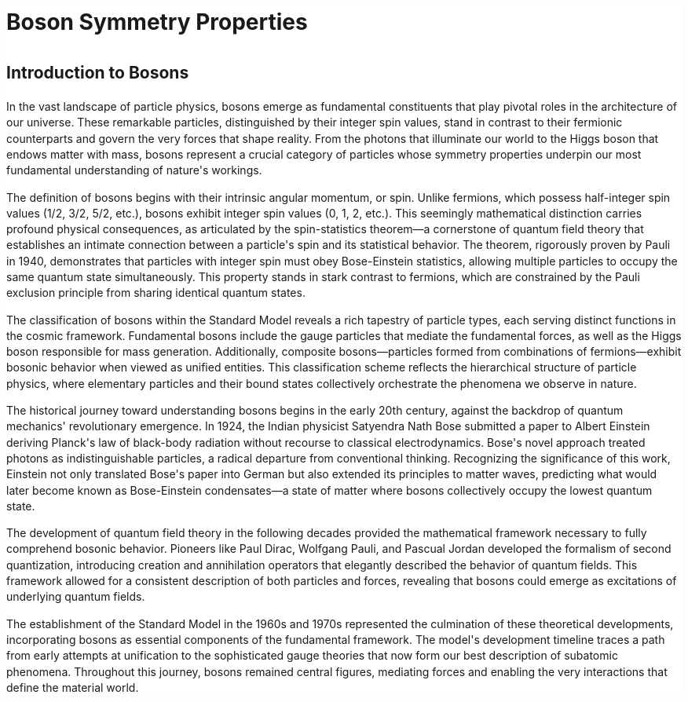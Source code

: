 
# Boson Symmetry Properties

## Introduction to Bosons

In the vast landscape of particle physics, bosons emerge as fundamental constituents that play pivotal roles in the architecture of our universe. These remarkable particles, distinguished by their integer spin values, stand in contrast to their fermionic counterparts and govern the very forces that shape reality. From the photons that illuminate our world to the Higgs boson that endows matter with mass, bosons represent a crucial category of particles whose symmetry properties underpin our most fundamental understanding of nature's workings.

The definition of bosons begins with their intrinsic angular momentum, or spin. Unlike fermions, which possess half-integer spin values (1/2, 3/2, 5/2, etc.), bosons exhibit integer spin values (0, 1, 2, etc.). This seemingly mathematical distinction carries profound physical consequences, as articulated by the spin-statistics theorem—a cornerstone of quantum field theory that establishes an intimate connection between a particle's spin and its statistical behavior. The theorem, rigorously proven by Pauli in 1940, demonstrates that particles with integer spin must obey Bose-Einstein statistics, allowing multiple particles to occupy the same quantum state simultaneously. This property stands in stark contrast to fermions, which are constrained by the Pauli exclusion principle from sharing identical quantum states.

The classification of bosons within the Standard Model reveals a rich tapestry of particle types, each serving distinct functions in the cosmic framework. Fundamental bosons include the gauge particles that mediate the fundamental forces, as well as the Higgs boson responsible for mass generation. Additionally, composite bosons—particles formed from combinations of fermions—exhibit bosonic behavior when viewed as unified entities. This classification scheme reflects the hierarchical structure of particle physics, where elementary particles and their bound states collectively orchestrate the phenomena we observe in nature.

The historical journey toward understanding bosons begins in the early 20th century, against the backdrop of quantum mechanics' revolutionary emergence. In 1924, the Indian physicist Satyendra Nath Bose submitted a paper to Albert Einstein deriving Planck's law of black-body radiation without recourse to classical electrodynamics. Bose's novel approach treated photons as indistinguishable particles, a radical departure from conventional thinking. Recognizing the significance of this work, Einstein not only translated Bose's paper into German but also extended its principles to matter waves, predicting what would later become known as Bose-Einstein condensates—a state of matter where bosons collectively occupy the lowest quantum state.

The development of quantum field theory in the following decades provided the mathematical framework necessary to fully comprehend bosonic behavior. Pioneers like Paul Dirac, Wolfgang Pauli, and Pascual Jordan developed the formalism of second quantization, introducing creation and annihilation operators that elegantly described the behavior of quantum fields. This framework allowed for a consistent description of both particles and forces, revealing that bosons could emerge as excitations of underlying quantum fields.

The establishment of the Standard Model in the 1960s and 1970s represented the culmination of these theoretical developments, incorporating bosons as essential components of the fundamental framework. The model's development timeline traces a path from early attempts at unification to the sophisticated gauge theories that now form our best description of subatomic phenomena. Throughout this journey, bosons remained central figures, mediating forces and enabling the very interactions that define the material world.
